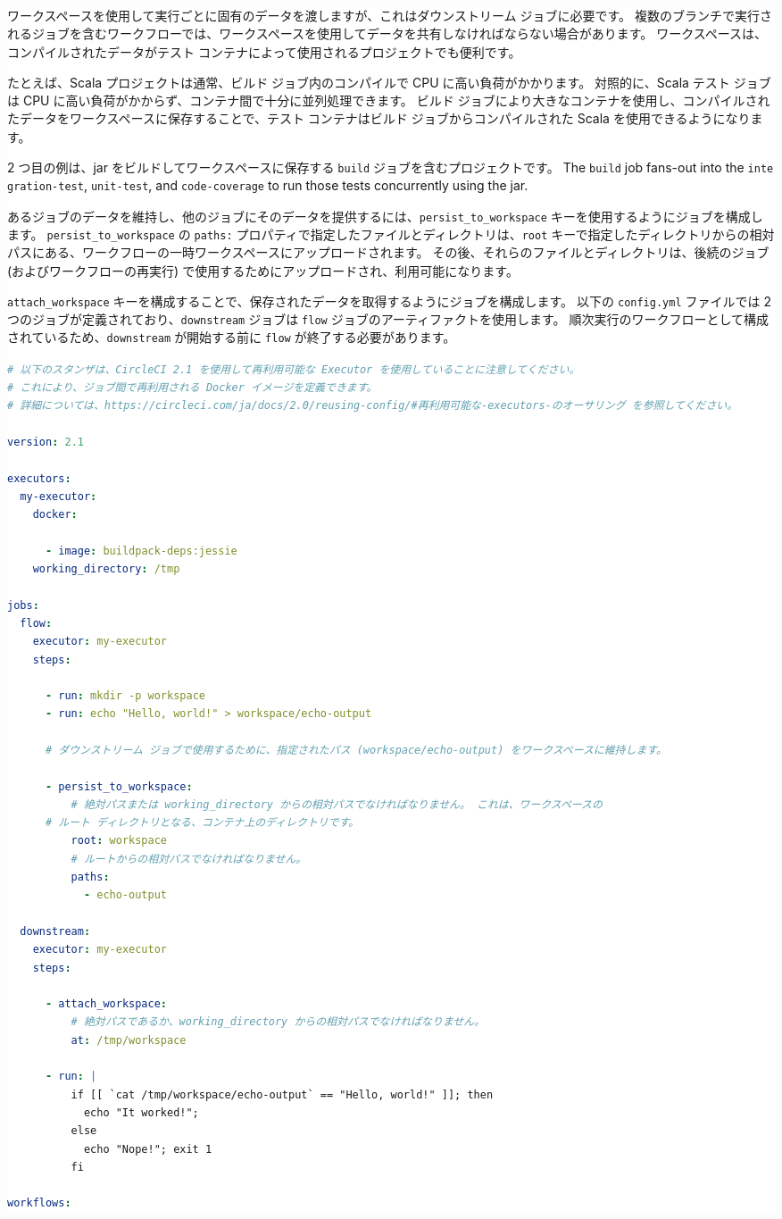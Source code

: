 ワークスペースを使用して実行ごとに固有のデータを渡しますが、これはダウンストリーム ジョブに必要です。 複数のブランチで実行されるジョブを含むワークフローでは、ワークスペースを使用してデータを共有しなければならない場合があります。 ワークスペースは、コンパイルされたデータがテスト コンテナによって使用されるプロジェクトでも便利です。

たとえば、Scala プロジェクトは通常、ビルド ジョブ内のコンパイルで CPU に高い負荷がかかります。 対照的に、Scala テスト ジョブは CPU に高い負荷がかからず、コンテナ間で十分に並列処理できます。 ビルド ジョブにより大きなコンテナを使用し、コンパイルされたデータをワークスペースに保存することで、テスト コンテナはビルド ジョブからコンパイルされた Scala を使用できるようになります。

2 つ目の例は、jar をビルドしてワークスペースに保存する `build` ジョブを含むプロジェクトです。 The `build` job fans-out into the `integration-test`, `unit-test`, and `code-coverage` to run those tests concurrently using the jar.

あるジョブのデータを維持し、他のジョブにそのデータを提供するには、`persist_to_workspace` キーを使用するようにジョブを構成します。 `persist_to_workspace` の `paths:` プロパティで指定したファイルとディレクトリは、`root` キーで指定したディレクトリからの相対パスにある、ワークフローの一時ワークスペースにアップロードされます。 その後、それらのファイルとディレクトリは、後続のジョブ (およびワークフローの再実行) で使用するためにアップロードされ、利用可能になります。

`attach_workspace` キーを構成することで、保存されたデータを取得するようにジョブを構成します。 以下の `config.yml` ファイルでは 2 つのジョブが定義されており、`downstream` ジョブは `flow` ジョブのアーティファクトを使用します。 順次実行のワークフローとして構成されているため、`downstream` が開始する前に `flow` が終了する必要があります。

```yaml
# 以下のスタンザは、CircleCI 2.1 を使用して再利用可能な Executor を使用していることに注意してください。
# これにより、ジョブ間で再利用される Docker イメージを定義できます。
# 詳細については、https://circleci.com/ja/docs/2.0/reusing-config/#再利用可能な-executors-のオーサリング を参照してください。

version: 2.1

executors:
  my-executor:
    docker:

      - image: buildpack-deps:jessie
    working_directory: /tmp

jobs:
  flow:
    executor: my-executor
    steps:

      - run: mkdir -p workspace
      - run: echo "Hello, world!" > workspace/echo-output

      # ダウンストリーム ジョブで使用するために、指定されたパス (workspace/echo-output) をワークスペースに維持します。 

      - persist_to_workspace:
          # 絶対パスまたは working_directory からの相対パスでなければなりません。 これは、ワークスペースの
      # ルート ディレクトリとなる、コンテナ上のディレクトリです。
          root: workspace
          # ルートからの相対パスでなければなりません。
          paths:
            - echo-output

  downstream:
    executor: my-executor
    steps:

      - attach_workspace:
          # 絶対パスであるか、working_directory からの相対パスでなければなりません。
          at: /tmp/workspace

      - run: |
          if [[ `cat /tmp/workspace/echo-output` == "Hello, world!" ]]; then
            echo "It worked!";
          else
            echo "Nope!"; exit 1
          fi

workflows:
```